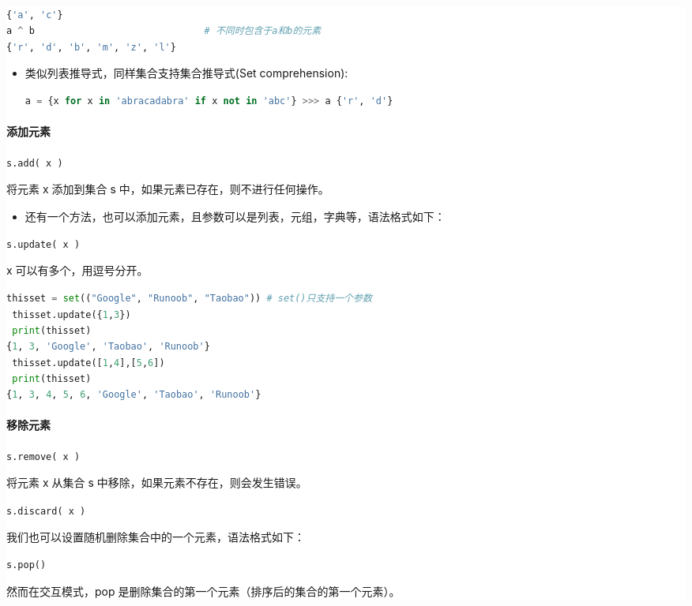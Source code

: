 ```python
{'a', 'c'}
a ^ b                              # 不同时包含于a和b的元素
{'r', 'd', 'b', 'm', 'z', 'l'}
```

- 类似列表推导式，同样集合支持集合推导式(Set comprehension):

  ```python
  a = {x for x in 'abracadabra' if x not in 'abc'} >>> a {'r', 'd'}
  ```


#### 添加元素

```
s.add( x )
```

将元素 x 添加到集合 s 中，如果元素已存在，则不进行任何操作。

- 还有一个方法，也可以添加元素，且参数可以是列表，元组，字典等，语法格式如下：

```
s.update( x )
```

x 可以有多个，用逗号分开。

```python
thisset = set(("Google", "Runoob", "Taobao")) # set()只支持一个参数
 thisset.update({1,3})
 print(thisset)
{1, 3, 'Google', 'Taobao', 'Runoob'}
 thisset.update([1,4],[5,6])  
 print(thisset)
{1, 3, 4, 5, 6, 'Google', 'Taobao', 'Runoob'}
```



#### 移除元素

```
s.remove( x )
```

将元素 x 从集合 s 中移除，如果元素不存在，则会发生错误。

```
s.discard( x )
```

我们也可以设置随机删除集合中的一个元素，语法格式如下：

```
s.pop() 
```

然而在交互模式，pop 是删除集合的第一个元素（排序后的集合的第一个元素）。


